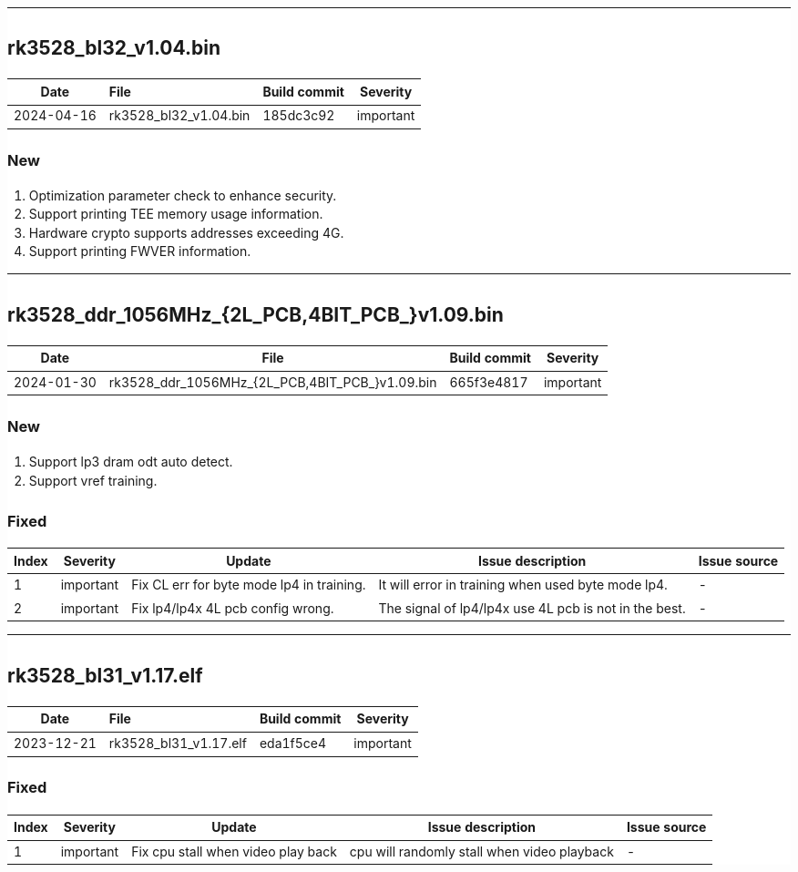 ------

## rk3528_bl32_v1.04.bin

| Date       | File                  | Build commit | Severity  |
| ---------- | :-------------------- | ------------ | --------- |
| 2024-04-16 | rk3528_bl32_v1.04.bin | 185dc3c92    | important |

### New

1.  Optimization parameter check to enhance security.
2.  Support printing TEE memory usage information.
3.  Hardware crypto supports addresses exceeding 4G.
4.  Support printing FWVER information.

------

## rk3528_ddr_1056MHz_{2L_PCB,4BIT_PCB_}v1.09.bin

| Date       | File                                           | Build commit | Severity  |
| ---------- | ---------------------------------------------- | ------------ | --------- |
| 2024-01-30 | rk3528_ddr_1056MHz_{2L_PCB,4BIT_PCB_}v1.09.bin | 665f3e4817   | important |

### New

1. Support lp3 dram odt auto detect.
2. Support vref training.

### Fixed

| Index | Severity  | Update                           | Issue description                                      | Issue source |
| ----- | --------- | -------------------------------- | ------------------------------------------------------ | ------------ |
| 1     | important | Fix CL err for byte mode lp4 in training. | It will error in training when used byte mode lp4.    | -            |
| 2     | important | Fix lp4/lp4x 4L pcb config wrong.  | The signal of lp4/lp4x use 4L pcb is not in the best. | -            |

------

## rk3528_bl31_v1.17.elf

| Date       | File                  | Build commit | Severity  |
| ---------- | :-------------------- | ------------ | --------- |
| 2023-12-21 | rk3528_bl31_v1.17.elf | eda1f5ce4    | important |

### Fixed

| Index | Severity  | Update                               | Issue description                                 | Issue source |
| ----- | --------- | ------------------------------------ | ------------------------------------------------- | ------------ |
| 1     | important | Fix cpu stall when video play back   | cpu will randomly stall when video playback       | -            |
